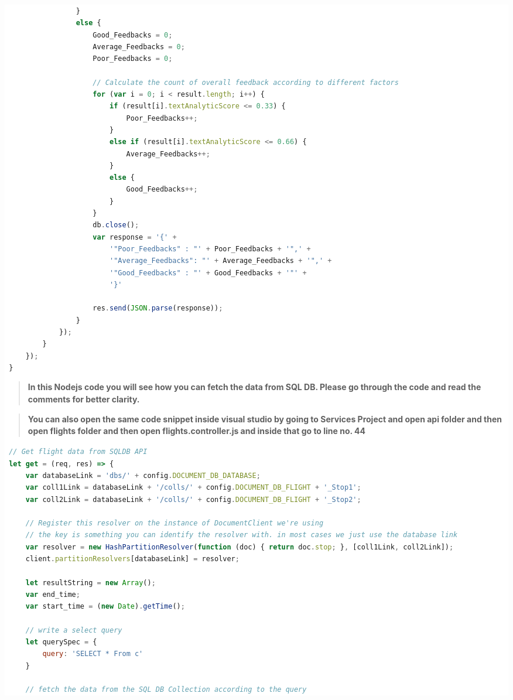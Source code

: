    ```js
                    }
                    else {
                        Good_Feedbacks = 0;
                        Average_Feedbacks = 0;
                        Poor_Feedbacks = 0;

                        // Calculate the count of overall feedback according to different factors
                        for (var i = 0; i < result.length; i++) {
                            if (result[i].textAnalyticScore <= 0.33) {
                                Poor_Feedbacks++;
                            }
                            else if (result[i].textAnalyticScore <= 0.66) {
                                Average_Feedbacks++;
                            }
                            else {
                                Good_Feedbacks++;
                            }
                        }
                        db.close();
                        var response = '{' +
                            '"Poor_Feedbacks" : "' + Poor_Feedbacks + '",' +
                            '"Average_Feedbacks": "' + Average_Feedbacks + '",' +
                            '"Good_Feedbacks" : "' + Good_Feedbacks + '"' +
                            '}'

                        res.send(JSON.parse(response));
                    }
                });
            }
        });
    }

   ```
   > **In this Nodejs code you will see how you can fetch the data from SQL DB.  Please go through the code and read the comments for better clarity.**

   > **You can also open the same code snippet inside visual studio by going to Services Project and open api folder and then open flights folder and then open flights.controller.js and inside that go to line no. 44**

   ```js
    // Get flight data from SQLDB API
    let get = (req, res) => {
        var databaseLink = 'dbs/' + config.DOCUMENT_DB_DATABASE;
        var coll1Link = databaseLink + '/colls/' + config.DOCUMENT_DB_FLIGHT + '_Stop1';
        var coll2Link = databaseLink + '/colls/' + config.DOCUMENT_DB_FLIGHT + '_Stop2';

        // Register this resolver on the instance of DocumentClient we're using
        // the key is something you can identify the resolver with. in most cases we just use the database link
        var resolver = new HashPartitionResolver(function (doc) { return doc.stop; }, [coll1Link, coll2Link]);
        client.partitionResolvers[databaseLink] = resolver;

        let resultString = new Array();
        var end_time;
        var start_time = (new Date).getTime();

        // write a select query
        let querySpec = {
            query: 'SELECT * From c'
        }

        // fetch the data from the SQL DB Collection according to the query
   ```
